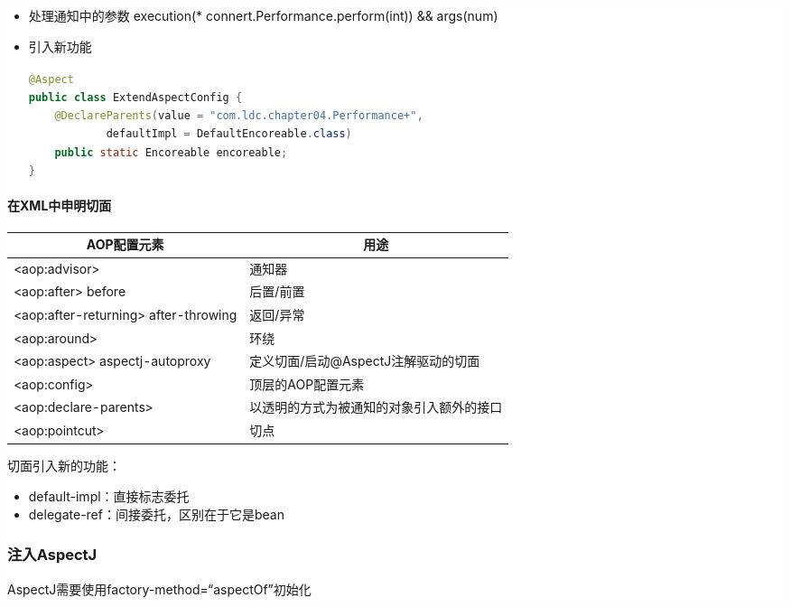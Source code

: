 - 处理通知中的参数
  execution(* connert.Performance.perform(int)) && args(num)

- 引入新功能
  
  ```java
  @Aspect
  public class ExtendAspectConfig {
      @DeclareParents(value = "com.ldc.chapter04.Performance+",
              defaultImpl = DefaultEncoreable.class)
      public static Encoreable encoreable;
  }
  ```

#### 在XML中申明切面

| AOP配置元素                               | 用途                     |
| ------------------------------------- | ---------------------- |
| \<aop:advisor\>                       | 通知器                    |
| \<aop:after> before                   | 后置/前置                  |
| \<aop:after-returning> after-throwing | 返回/异常                  |
| \<aop:around>                         | 环绕                     |
| \<aop:aspect> aspectj-autoproxy       | 定义切面/启动@AspectJ注解驱动的切面 |
| \<aop:config>                         | 顶层的AOP配置元素             |
| \<aop:declare-parents>                | 以透明的方式为被通知的对象引入额外的接口   |
| \<aop:pointcut>                       | 切点                     |

切面引入新的功能：

- default-impl：直接标志委托
- delegate-ref：间接委托，区别在于它是bean

### 注入AspectJ

 AspectJ需要使用factory-method=“aspectOf”初始化